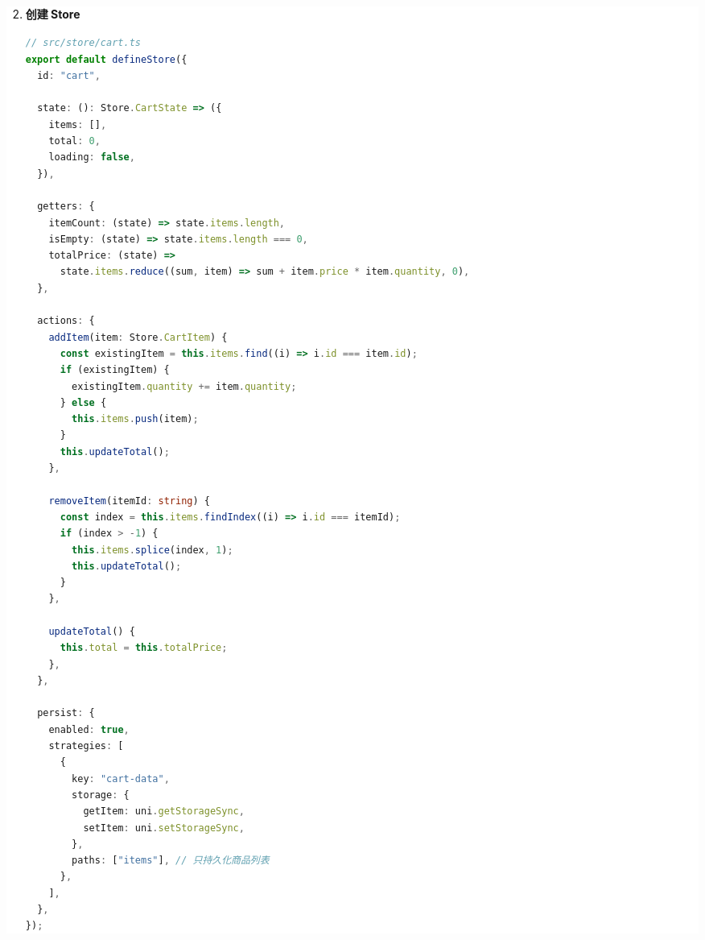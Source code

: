 2. **创建 Store**

   ```typescript
   // src/store/cart.ts
   export default defineStore({
     id: "cart",

     state: (): Store.CartState => ({
       items: [],
       total: 0,
       loading: false,
     }),

     getters: {
       itemCount: (state) => state.items.length,
       isEmpty: (state) => state.items.length === 0,
       totalPrice: (state) =>
         state.items.reduce((sum, item) => sum + item.price * item.quantity, 0),
     },

     actions: {
       addItem(item: Store.CartItem) {
         const existingItem = this.items.find((i) => i.id === item.id);
         if (existingItem) {
           existingItem.quantity += item.quantity;
         } else {
           this.items.push(item);
         }
         this.updateTotal();
       },

       removeItem(itemId: string) {
         const index = this.items.findIndex((i) => i.id === itemId);
         if (index > -1) {
           this.items.splice(index, 1);
           this.updateTotal();
         }
       },

       updateTotal() {
         this.total = this.totalPrice;
       },
     },

     persist: {
       enabled: true,
       strategies: [
         {
           key: "cart-data",
           storage: {
             getItem: uni.getStorageSync,
             setItem: uni.setStorageSync,
           },
           paths: ["items"], // 只持久化商品列表
         },
       ],
     },
   });
   ```

